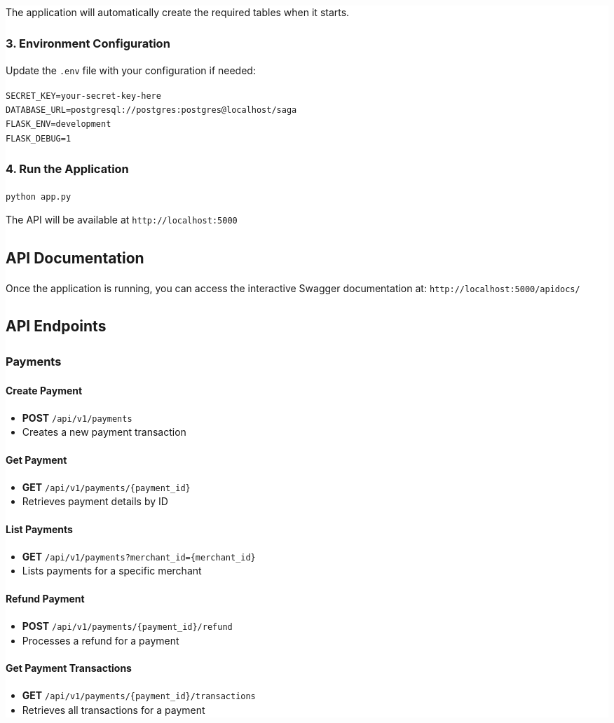 The application will automatically create the required tables when it starts.

### 3. Environment Configuration

Update the `.env` file with your configuration if needed:

```env
SECRET_KEY=your-secret-key-here
DATABASE_URL=postgresql://postgres:postgres@localhost/saga
FLASK_ENV=development
FLASK_DEBUG=1
```

### 4. Run the Application

```bash
python app.py
```

The API will be available at `http://localhost:5000`

## API Documentation

Once the application is running, you can access the interactive Swagger documentation at:
`http://localhost:5000/apidocs/`

## API Endpoints

### Payments

#### Create Payment

- **POST** `/api/v1/payments`
- Creates a new payment transaction

#### Get Payment

- **GET** `/api/v1/payments/{payment_id}`
- Retrieves payment details by ID

#### List Payments

- **GET** `/api/v1/payments?merchant_id={merchant_id}`
- Lists payments for a specific merchant

#### Refund Payment

- **POST** `/api/v1/payments/{payment_id}/refund`
- Processes a refund for a payment

#### Get Payment Transactions

- **GET** `/api/v1/payments/{payment_id}/transactions`
- Retrieves all transactions for a payment
